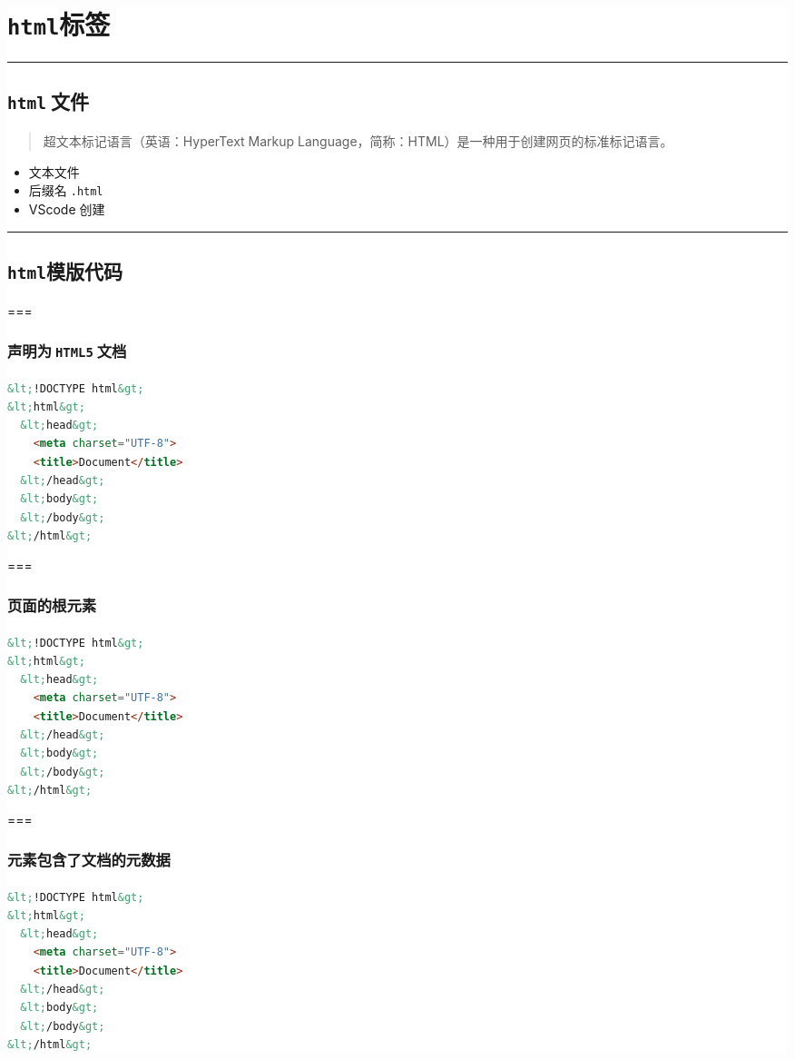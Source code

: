 # `html`标签

---

## `html` 文件
> 超文本标记语言（英语：HyperText Markup Language，简称：HTML）是一种用于创建网页的标准标记语言。

- 文本文件
- 后缀名 `.html`
- VScode 创建

---

## `html`模版代码

===

### 声明为 `HTML5` 文档

```html [1]
&lt;!DOCTYPE html&gt;
&lt;html&gt;
  &lt;head&gt;
    <meta charset="UTF-8">
    <title>Document</title>
  &lt;/head&gt;
  &lt;body&gt;
  &lt;/body&gt;
&lt;/html&gt;
```

===

### 页面的根元素

```html [2,9]
&lt;!DOCTYPE html&gt;
&lt;html&gt;
  &lt;head&gt;
    <meta charset="UTF-8">
    <title>Document</title>
  &lt;/head&gt;
  &lt;body&gt;
  &lt;/body&gt;
&lt;/html&gt;
```

===

### 元素包含了文档的元数据

```html [3,6]
&lt;!DOCTYPE html&gt;
&lt;html&gt;
  &lt;head&gt;
    <meta charset="UTF-8">
    <title>Document</title>
  &lt;/head&gt;
  &lt;body&gt;
  &lt;/body&gt;
&lt;/html&gt;
```
